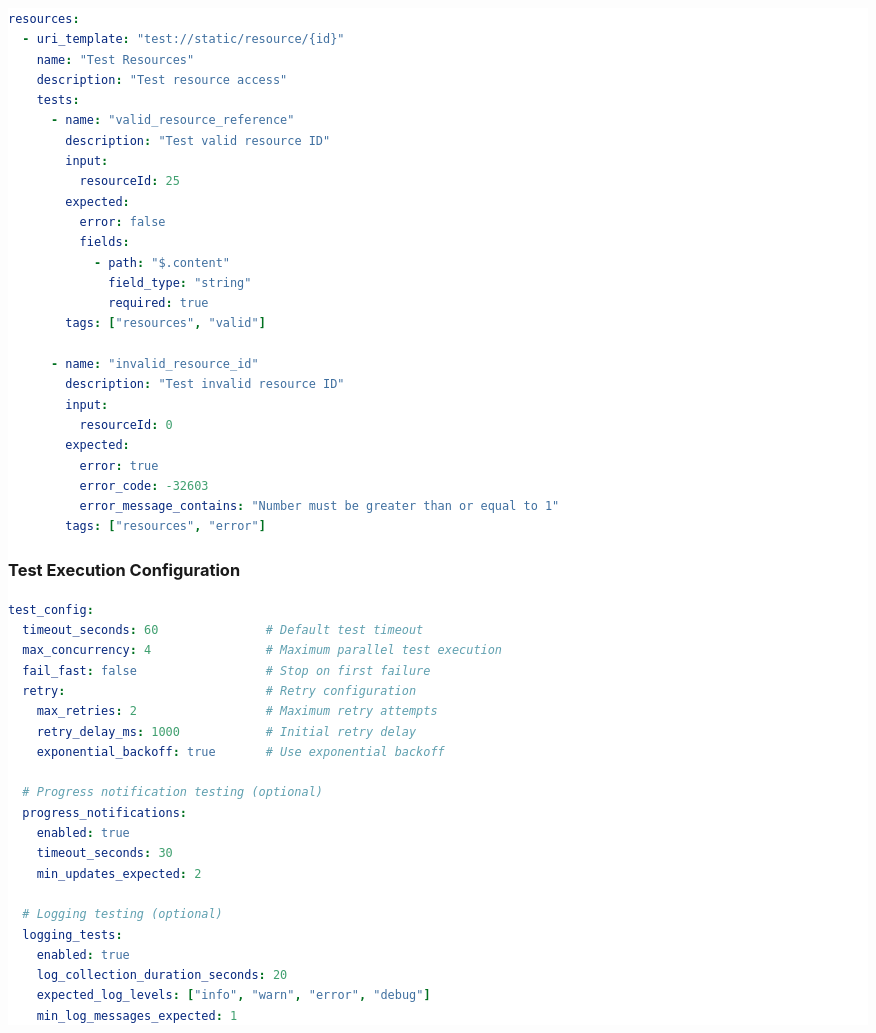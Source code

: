 ```yaml
resources:
  - uri_template: "test://static/resource/{id}"
    name: "Test Resources"
    description: "Test resource access"
    tests:
      - name: "valid_resource_reference"
        description: "Test valid resource ID"
        input:
          resourceId: 25
        expected:
          error: false
          fields:
            - path: "$.content"
              field_type: "string"
              required: true
        tags: ["resources", "valid"]
        
      - name: "invalid_resource_id"
        description: "Test invalid resource ID"
        input:
          resourceId: 0
        expected:
          error: true
          error_code: -32603
          error_message_contains: "Number must be greater than or equal to 1"
        tags: ["resources", "error"]
```

### Test Execution Configuration

```yaml
test_config:
  timeout_seconds: 60               # Default test timeout
  max_concurrency: 4                # Maximum parallel test execution
  fail_fast: false                  # Stop on first failure
  retry:                            # Retry configuration
    max_retries: 2                  # Maximum retry attempts
    retry_delay_ms: 1000            # Initial retry delay
    exponential_backoff: true       # Use exponential backoff
  
  # Progress notification testing (optional)
  progress_notifications:
    enabled: true
    timeout_seconds: 30
    min_updates_expected: 2
  
  # Logging testing (optional)
  logging_tests:
    enabled: true
    log_collection_duration_seconds: 20
    expected_log_levels: ["info", "warn", "error", "debug"]
    min_log_messages_expected: 1
```
